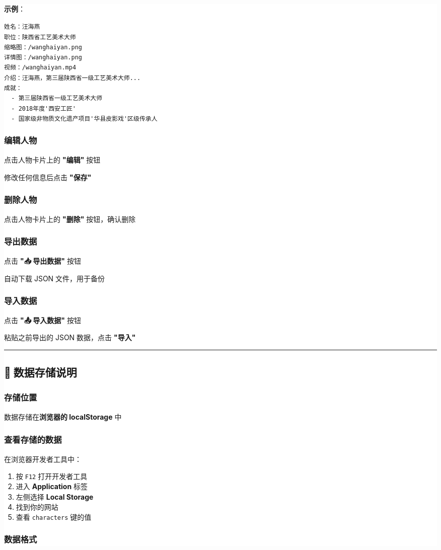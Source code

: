 **示例**：
```
姓名：汪海燕
职位：陕西省工艺美术大师
缩略图：/wanghaiyan.png
详情图：/wanghaiyan.png
视频：/wanghaiyan.mp4
介绍：汪海燕，第三届陕西省一级工艺美术大师...
成就：
  - 第三届陕西省一级工艺美术大师
  - 2018年度'西安工匠'
  - 国家级非物质文化遗产项目'华县皮影戏'区级传承人
```

### 编辑人物

点击人物卡片上的 **"编辑"** 按钮

修改任何信息后点击 **"保存"**

### 删除人物

点击人物卡片上的 **"删除"** 按钮，确认删除

### 导出数据

点击 **"📥 导出数据"** 按钮

自动下载 JSON 文件，用于备份

### 导入数据

点击 **"📤 导入数据"** 按钮

粘贴之前导出的 JSON 数据，点击 **"导入"**

---

## 💾 数据存储说明

### 存储位置

数据存储在**浏览器的 localStorage** 中

### 查看存储的数据

在浏览器开发者工具中：
1. 按 `F12` 打开开发者工具
2. 进入 **Application** 标签
3. 左侧选择 **Local Storage**
4. 找到你的网站
5. 查看 `characters` 键的值

### 数据格式
